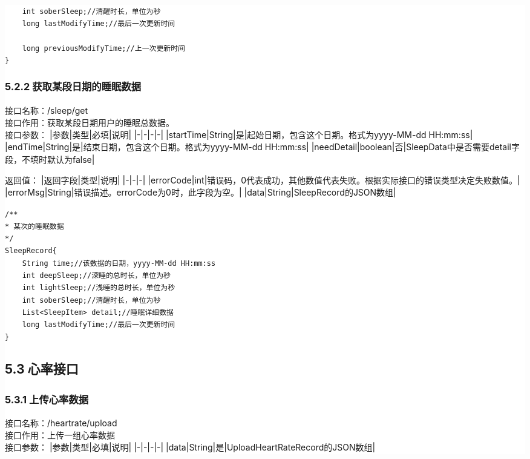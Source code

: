 ```
    int	soberSleep;//清醒时长，单位为秒
    long lastModifyTime;//最后一次更新时间
    
    long previousModifyTime;//上一次更新时间
}

```

### 5.2.2 获取某段日期的睡眠数据
接口名称：/sleep/get  
接口作用：获取某段日期用户的睡眠总数据。  
接口参数：
|参数|类型|必填|说明| 
|-|-|-|-|
|startTime|String|是|起始日期，包含这个日期。格式为yyyy-MM-dd HH:mm:ss|
|endTime|String|是|结束日期，包含这个日期。格式为yyyy-MM-dd HH:mm:ss|
|needDetail|boolean|否|SleepData中是否需要detail字段，不填时默认为false|

返回值：
|返回字段|类型|说明|
|-|-|-|
|errorCode|int|错误码，0代表成功，其他数值代表失败。根据实际接口的错误类型决定失败数值。|
|errorMsg|String|错误描述。errorCode为0时，此字段为空。|
|data|String|SleepRecord的JSON数组|

```
/**
* 某次的睡眠数据
*/
SleepRecord{
    String time;//该数据的日期，yyyy-MM-dd HH:mm:ss
    int	deepSleep;//深睡的总时长，单位为秒
    int	lightSleep;//浅睡的总时长，单位为秒
    int	soberSleep;//清醒时长，单位为秒
    List<SleepItem> detail;//睡眠详细数据
    long lastModifyTime;//最后一次更新时间
}
```

## 5.3 心率接口
### 5.3.1 上传心率数据
接口名称：/heartrate/upload  
接口作用：上传一组心率数据  
接口参数：
|参数|类型|必填|说明| 
|-|-|-|-|
|data|String|是|UploadHeartRateRecord的JSON数组|
